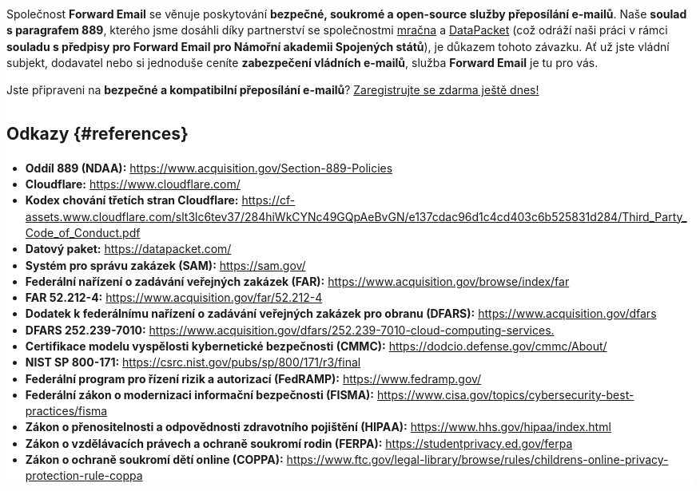 Společnost **Forward Email** se věnuje poskytování **bezpečné, soukromé a open-source služby přeposílání e-mailů**. Naše **soulad s paragrafem 889**, kterého jsme dosáhli díky partnerství se společnostmi [mračna](https://www.cloudflare.com/) a [DataPacket](https://datapacket.com/) (což odráží naši práci v rámci **souladu s předpisy pro Forward Email pro Námořní akademii Spojených států**), je důkazem tohoto závazku. Ať už jste vládní subjekt, dodavatel nebo si jednoduše ceníte **zabezpečení vládních e-mailů**, služba **Forward Email** je tu pro vás.

Jste připraveni na **bezpečné a kompatibilní přeposílání e-mailů**? [Zaregistrujte se zdarma ještě dnes!](https://forwardemail.net)

## Odkazy {#references}

* **Oddíl 889 (NDAA):** <https://www.acquisition.gov/Section-889-Policies>
* **Cloudflare:** <https://www.cloudflare.com/>
* **Kodex chování třetích stran Cloudflare:** <https://cf-assets.www.cloudflare.com/slt3lc6tev37/284hiWkCYNc49GQpAeBvGN/e137cdac96d1c4cd403c6b525831d284/Third_Party_Code_of_Conduct.pdf>
* **Datový paket:** <https://datapacket.com/>
* **Systém pro správu zakázek (SAM):** <https://sam.gov/>
* **Federální nařízení o zadávání veřejných zakázek (FAR):** <https://www.acquisition.gov/browse/index/far>
* **FAR 52.212-4:** <https://www.acquisition.gov/far/52.212-4>
* **Dodatek k federálnímu nařízení o zadávání veřejných zakázek pro obranu (DFARS):** <https://www.acquisition.gov/dfars>
* **DFARS 252.239-7010:** <https://www.acquisition.gov/dfars/252.239-7010-cloud-computing-services.>
* **Certifikace modelu vyspělosti kybernetické bezpečnosti (CMMC):** <https://dodcio.defense.gov/cmmc/About/>
* **NIST SP 800-171:** <https://csrc.nist.gov/pubs/sp/800/171/r3/final>
* **Federální program pro řízení rizik a autorizací (FedRAMP):** <https://www.fedramp.gov/>
* **Federální zákon o modernizaci informační bezpečnosti (FISMA):** <https://www.cisa.gov/topics/cybersecurity-best-practices/fisma>
* **Zákon o přenositelnosti a odpovědnosti zdravotního pojištění (HIPAA):** <https://www.hhs.gov/hipaa/index.html>
* **Zákon o vzdělávacích právech a ochraně soukromí rodin (FERPA):** <https://studentprivacy.ed.gov/ferpa>
* **Zákon o ochraně soukromí dětí online (COPPA):** <https://www.ftc.gov/legal-library/browse/rules/childrens-online-privacy-protection-rule-coppa>